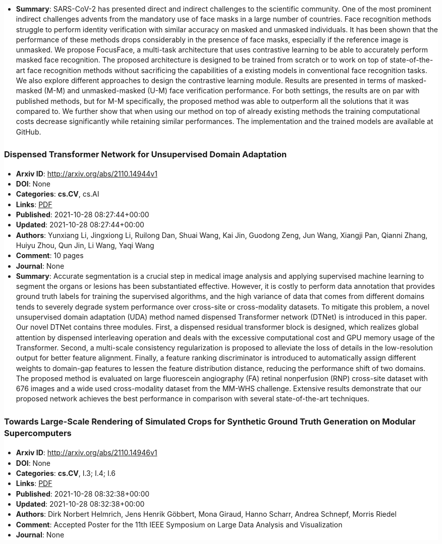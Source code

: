 - **Summary**: SARS-CoV-2 has presented direct and indirect challenges to the scientific community. One of the most prominent indirect challenges advents from the mandatory use of face masks in a large number of countries. Face recognition methods struggle to perform identity verification with similar accuracy on masked and unmasked individuals. It has been shown that the performance of these methods drops considerably in the presence of face masks, especially if the reference image is unmasked. We propose FocusFace, a multi-task architecture that uses contrastive learning to be able to accurately perform masked face recognition. The proposed architecture is designed to be trained from scratch or to work on top of state-of-the-art face recognition methods without sacrificing the capabilities of a existing models in conventional face recognition tasks. We also explore different approaches to design the contrastive learning module. Results are presented in terms of masked-masked (M-M) and unmasked-masked (U-M) face verification performance. For both settings, the results are on par with published methods, but for M-M specifically, the proposed method was able to outperform all the solutions that it was compared to. We further show that when using our method on top of already existing methods the training computational costs decrease significantly while retaining similar performances. The implementation and the trained models are available at GitHub.



### Dispensed Transformer Network for Unsupervised Domain Adaptation
- **Arxiv ID**: http://arxiv.org/abs/2110.14944v1
- **DOI**: None
- **Categories**: **cs.CV**, cs.AI
- **Links**: [PDF](http://arxiv.org/pdf/2110.14944v1)
- **Published**: 2021-10-28 08:27:44+00:00
- **Updated**: 2021-10-28 08:27:44+00:00
- **Authors**: Yunxiang Li, Jingxiong Li, Ruilong Dan, Shuai Wang, Kai Jin, Guodong Zeng, Jun Wang, Xiangji Pan, Qianni Zhang, Huiyu Zhou, Qun Jin, Li Wang, Yaqi Wang
- **Comment**: 10 pages
- **Journal**: None
- **Summary**: Accurate segmentation is a crucial step in medical image analysis and applying supervised machine learning to segment the organs or lesions has been substantiated effective. However, it is costly to perform data annotation that provides ground truth labels for training the supervised algorithms, and the high variance of data that comes from different domains tends to severely degrade system performance over cross-site or cross-modality datasets. To mitigate this problem, a novel unsupervised domain adaptation (UDA) method named dispensed Transformer network (DTNet) is introduced in this paper. Our novel DTNet contains three modules. First, a dispensed residual transformer block is designed, which realizes global attention by dispensed interleaving operation and deals with the excessive computational cost and GPU memory usage of the Transformer. Second, a multi-scale consistency regularization is proposed to alleviate the loss of details in the low-resolution output for better feature alignment. Finally, a feature ranking discriminator is introduced to automatically assign different weights to domain-gap features to lessen the feature distribution distance, reducing the performance shift of two domains. The proposed method is evaluated on large fluorescein angiography (FA) retinal nonperfusion (RNP) cross-site dataset with 676 images and a wide used cross-modality dataset from the MM-WHS challenge. Extensive results demonstrate that our proposed network achieves the best performance in comparison with several state-of-the-art techniques.



### Towards Large-Scale Rendering of Simulated Crops for Synthetic Ground Truth Generation on Modular Supercomputers
- **Arxiv ID**: http://arxiv.org/abs/2110.14946v1
- **DOI**: None
- **Categories**: **cs.CV**, I.3; I.4; I.6
- **Links**: [PDF](http://arxiv.org/pdf/2110.14946v1)
- **Published**: 2021-10-28 08:32:38+00:00
- **Updated**: 2021-10-28 08:32:38+00:00
- **Authors**: Dirk Norbert Helmrich, Jens Henrik Göbbert, Mona Giraud, Hanno Scharr, Andrea Schnepf, Morris Riedel
- **Comment**: Accepted Poster for the 11th IEEE Symposium on Large Data Analysis
  and Visualization
- **Journal**: None